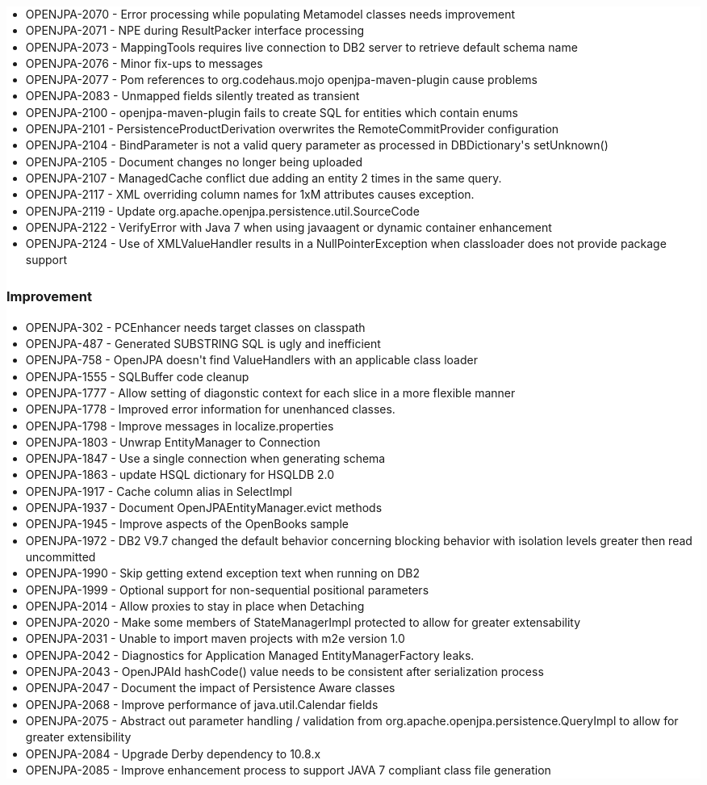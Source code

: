 * OPENJPA-2070 - Error processing while populating Metamodel classes
needs improvement
* OPENJPA-2071 - NPE during ResultPacker interface processing
* OPENJPA-2073 - MappingTools requires live connection to DB2 server to
retrieve default schema name
* OPENJPA-2076 - Minor fix-ups to messages
* OPENJPA-2077 - Pom references to org.codehaus.mojo
openjpa-maven-plugin cause problems
* OPENJPA-2083 - Unmapped fields silently treated as transient
* OPENJPA-2100 - openjpa-maven-plugin fails to create SQL for entities
which contain enums
* OPENJPA-2101 - PersistenceProductDerivation overwrites the
RemoteCommitProvider configuration
* OPENJPA-2104 - BindParameter is not a valid query parameter as
processed in DBDictionary's setUnknown()
* OPENJPA-2105 - Document changes no longer being uploaded
* OPENJPA-2107 - ManagedCache conflict due adding an entity 2 times in
the same query.
* OPENJPA-2117 - XML overriding column names for 1xM attributes causes
exception.
* OPENJPA-2119 - Update org.apache.openjpa.persistence.util.SourceCode
* OPENJPA-2122 - VerifyError with Java 7 when using javaagent or
dynamic container enhancement
* OPENJPA-2124 - Use of XMLValueHandler results in a
NullPointerException when classloader does not provide package support

<a name="OpenJPA2.2.0-Improvement"></a>

### Improvement
* OPENJPA-302 - PCEnhancer needs target classes on classpath
* OPENJPA-487 - Generated SUBSTRING SQL is ugly and inefficient
* OPENJPA-758 - OpenJPA doesn't find ValueHandlers with an applicable
class loader
* OPENJPA-1555 - SQLBuffer code cleanup
* OPENJPA-1777 - Allow setting of diagonstic context for each slice in
a more flexible manner
* OPENJPA-1778 - Improved error information for unenhanced classes.
* OPENJPA-1798 - Improve messages in localize.properties
* OPENJPA-1803 - Unwrap EntityManager to Connection
* OPENJPA-1847 - Use a single connection when generating schema
* OPENJPA-1863 - update HSQL dictionary for HSQLDB 2.0
* OPENJPA-1917 - Cache column alias in SelectImpl
* OPENJPA-1937 - Document OpenJPAEntityManager.evict methods
* OPENJPA-1945 - Improve aspects of the OpenBooks sample
* OPENJPA-1972 - DB2 V9.7 changed the default behavior concerning
blocking behavior with isolation levels greater then read uncommitted
* OPENJPA-1990 - Skip getting extend exception text when running on DB2
* OPENJPA-1999 - Optional support for non-sequential positional
parameters
* OPENJPA-2014 - Allow proxies to stay in place when Detaching
* OPENJPA-2020 - Make some members of StateManagerImpl protected to
allow for greater extensability
* OPENJPA-2031 - Unable to import maven projects with m2e version 1.0
* OPENJPA-2042 - Diagnostics for Application Managed
EntityManagerFactory leaks.
* OPENJPA-2043 - OpenJPAId hashCode() value needs to be consistent
after serialization process
* OPENJPA-2047 - Document the impact of Persistence Aware classes
* OPENJPA-2068 - Improve performance of java.util.Calendar fields
* OPENJPA-2075 - Abstract out parameter handling / validation from
org.apache.openjpa.persistence.QueryImpl to allow for greater extensibility
* OPENJPA-2084 - Upgrade Derby dependency to 10.8.x
* OPENJPA-2085 - Improve enhancement process to support JAVA 7
compliant class file generation